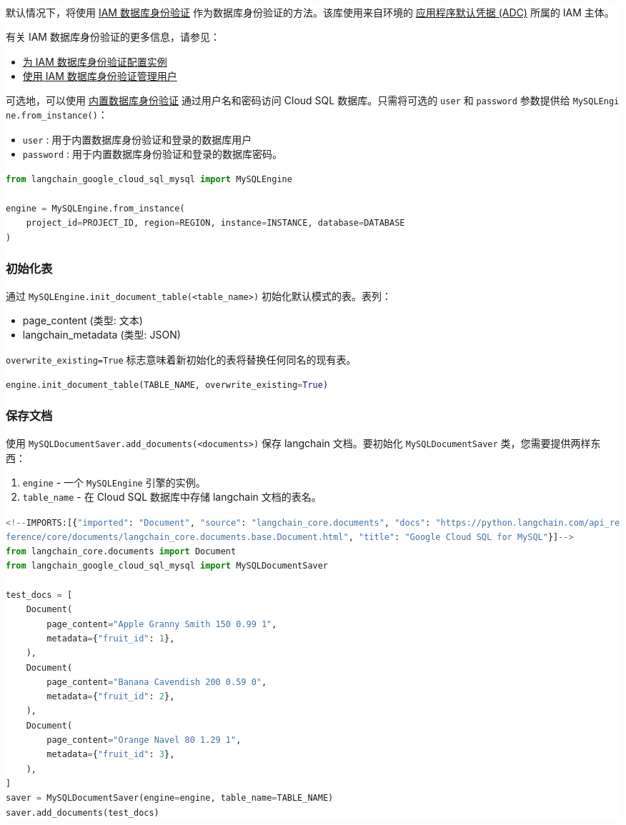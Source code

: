 默认情况下，将使用 [IAM 数据库身份验证](https://cloud.google.com/sql/docs/mysql/iam-authentication#iam-db-auth) 作为数据库身份验证的方法。该库使用来自环境的 [应用程序默认凭据 (ADC)](https://cloud.google.com/docs/authentication/application-default-credentials) 所属的 IAM 主体。

有关 IAM 数据库身份验证的更多信息，请参见：

* [为 IAM 数据库身份验证配置实例](https://cloud.google.com/sql/docs/mysql/create-edit-iam-instances)
* [使用 IAM 数据库身份验证管理用户](https://cloud.google.com/sql/docs/mysql/add-manage-iam-users)

可选地，可以使用 [内置数据库身份验证](https://cloud.google.com/sql/docs/mysql/built-in-authentication) 通过用户名和密码访问 Cloud SQL 数据库。只需将可选的 `user` 和 `password` 参数提供给 `MySQLEngine.from_instance()`：

* `user` : 用于内置数据库身份验证和登录的数据库用户
* `password` : 用于内置数据库身份验证和登录的数据库密码。


```python
from langchain_google_cloud_sql_mysql import MySQLEngine

engine = MySQLEngine.from_instance(
    project_id=PROJECT_ID, region=REGION, instance=INSTANCE, database=DATABASE
)
```

### 初始化表

通过 `MySQLEngine.init_document_table(<table_name>)` 初始化默认模式的表。表列：

- page_content (类型: 文本)
- langchain_metadata (类型: JSON)

`overwrite_existing=True` 标志意味着新初始化的表将替换任何同名的现有表。


```python
engine.init_document_table(TABLE_NAME, overwrite_existing=True)
```

### 保存文档

使用 `MySQLDocumentSaver.add_documents(<documents>)` 保存 langchain 文档。要初始化 `MySQLDocumentSaver` 类，您需要提供两样东西：

1. `engine` - 一个 `MySQLEngine` 引擎的实例。
2. `table_name` - 在 Cloud SQL 数据库中存储 langchain 文档的表名。


```python
<!--IMPORTS:[{"imported": "Document", "source": "langchain_core.documents", "docs": "https://python.langchain.com/api_reference/core/documents/langchain_core.documents.base.Document.html", "title": "Google Cloud SQL for MySQL"}]-->
from langchain_core.documents import Document
from langchain_google_cloud_sql_mysql import MySQLDocumentSaver

test_docs = [
    Document(
        page_content="Apple Granny Smith 150 0.99 1",
        metadata={"fruit_id": 1},
    ),
    Document(
        page_content="Banana Cavendish 200 0.59 0",
        metadata={"fruit_id": 2},
    ),
    Document(
        page_content="Orange Navel 80 1.29 1",
        metadata={"fruit_id": 3},
    ),
]
saver = MySQLDocumentSaver(engine=engine, table_name=TABLE_NAME)
saver.add_documents(test_docs)
```